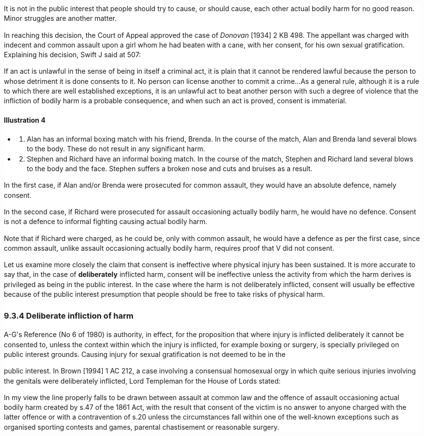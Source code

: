 It is not in the public interest that people should try to cause, or should cause, each other actual bodily harm for no good reason. Minor struggles are another matter.

In reaching this decision, the Court of Appeal approved the case of *Donovan* [1934] 2 KB 498. The appellant was charged with indecent and common assault upon a girl whom he had beaten with a cane, with her consent, for his own sexual gratification. Explaining his decision, Swift J said at 507:

If an act is unlawful in the sense of being in itself a criminal act, it is plain that it cannot be rendered lawful because the person to whose detriment it is done consents to it. No person can license another to commit a crime...As a general rule, although it is a rule to which there are well established exceptions, it is an unlawful act to beat another person with such a degree of violence that the infliction of bodily harm is a probable consequence, and when such an act is proved, consent is immaterial.

#### **Illustration 4**

- 1. Alan has an informal boxing match with his friend, Brenda. In the course of the match, Alan and Brenda land several blows to the body. These do not result in any significant harm.
- 2. Stephen and Richard have an informal boxing match. In the course of the match, Stephen and Richard land several blows to the body and the face. Stephen suffers a broken nose and cuts and bruises as a result.

In the first case, if Alan and/or Brenda were prosecuted for common assault, they would have an absolute defence, namely consent.

In the second case, if Richard were prosecuted for assault occasioning actually bodily harm, he would have no defence. Consent is not a defence to informal fighting causing actual bodily harm.

Note that if Richard were charged, as he could be, only with common assault, he would have a defence as per the first case, since common assault, unlike assault occasioning actually bodily harm, requires proof that V did not consent.

Let us examine more closely the claim that consent is ineffective where physical injury has been sustained. It is more accurate to say that, in the case of **deliberately** inflicted harm, consent will be ineffective unless the activity from which the harm derives is privileged as being in the public interest. In the case where the harm is not deliberately inflicted, consent will usually be effective because of the public interest presumption that people should be free to take risks of physical harm.

### 9.3.4 Deliberate infliction of harm

A-G's Reference (No 6 of 1980) is authority, in effect, for the proposition that where injury is inflicted deliberately it cannot be consented to, unless the context within which the injury is inflicted, for example boxing or surgery, is specially privileged on public interest grounds. Causing injury for sexual gratification is not deemed to be in the

public interest. In Brown [1994] 1 AC 212, a case involving a consensual homosexual orgy in which quite serious injuries involving the genitals were deliberately inflicted, Lord Templeman for the House of Lords stated:

In my view the line properly falls to be drawn between assault at common law and the offence of assault occasioning actual bodily harm created by s.47 of the 1861 Act, with the result that consent of the victim is no answer to anyone charged with the latter offence or with a contravention of s.20 unless the circumstances fall within one of the well-known exceptions such as organised sporting contests and games, parental chastisement or reasonable surgery.
